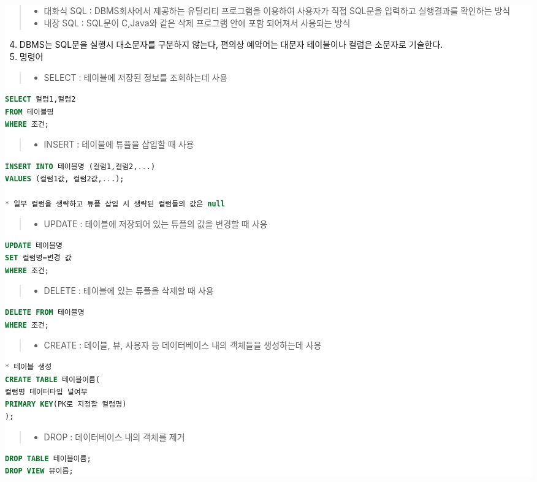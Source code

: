 > - 대화식 SQL : DBMS회사에서 제공하는 유틸리티 프로그램을 이용하여 사용자가 직접 SQL문을 입력하고 실행결과를 확인하는 방식
> - 내장 SQL : SQL문이 C,Java와 같은 삭제 프로그램 안에 포함 되어져서 사용되는 방식
4. DBMS는 SQL문을 실행시 대소문자를 구분하지 않는다, 편의상 예약어는 대문자 테이블이나 컬럼은 소문자로 기술한다.
5. 명령어
> - SELECT : 테이블에 저장된 정보를 조회하는데 사용

```sql
SELECT 컬럼1,컬럼2
FROM 테이블명
WHERE 조건;
```
> - INSERT : 테이블에 튜플을 삽입할 때 사용
```sql
INSERT INTO 테이블명 (컬럼1,컬럼2,...)
VALUES (컬럼1값, 컬럼2값,...);

* 일부 컬럼을 생략하고 튜플 삽입 시 생략된 컬럼들의 값은 null
```
> - UPDATE : 테이블에 저장되어 있는 튜플의 값을 변경할 때 사용
```sql
UPDATE 테이블명
SET 컬럼명=변경 값
WHERE 조건;
```
> - DELETE : 테이블에 있는 튜플을 삭제할 때 사용
```sql
DELETE FROM 테이블명
WHERE 조건;
```
> - CREATE : 테이블, 뷰, 사용자 등 데이터베이스 내의 객체들을 생성하는데 사용
```sql
* 테이블 생성
CREATE TABLE 테이블이름(
컬럼명 데이터타입 널여부
PRIMARY KEY(PK로 지정할 컬럼명)
);
```
> - DROP : 데이터베이스 내의 객체를 제거
```sql
DROP TABLE 테이블이름;
DROP VIEW 뷰이름;
```

